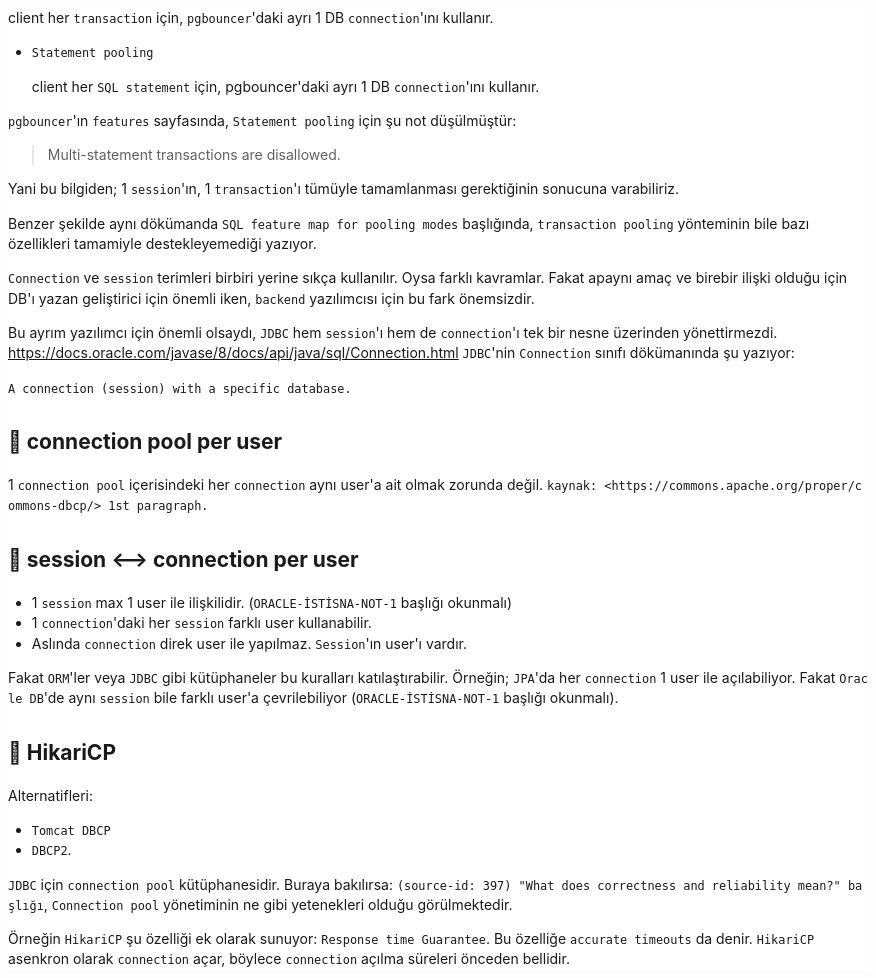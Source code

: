   client her `transaction` için, `pgbouncer`'daki ayrı 1 DB `connection`'ını kullanır.

- `Statement pooling`

  client her `SQL statement` için, pgbouncer'daki ayrı 1 DB `connection`'ını kullanır.

`pgbouncer`'ın `features` sayfasında, `Statement pooling` için şu not düşülmüştür:

> Multi-statement transactions are disallowed.

Yani bu bilgiden; 1 `session`'ın, 1 `transaction`'ı tümüyle tamamlanması gerektiğinin sonucuna varabiliriz.

Benzer şekilde aynı dökümanda `SQL feature map for pooling modes` başlığında, `transaction pooling` yönteminin bile bazı özellikleri tamamiyle destekleyemediği yazıyor.

`Connection` ve `session` terimleri birbiri yerine sıkça kullanılır. Oysa farklı kavramlar. Fakat apaynı amaç ve birebir ilişki olduğu için DB'ı yazan geliştirici için önemli iken, `backend` yazılımcısı için bu fark önemsizdir.

Bu ayrım yazılımcı için önemli olsaydı, `JDBC` hem `session`'ı hem de `connection`'ı tek bir nesne üzerinden yönettirmezdi. <https://docs.oracle.com/javase/8/docs/api/java/sql/Connection.html> `JDBC`'nin `Connection` sınıfı dökümanında şu yazıyor:

```text
A connection (session) with a specific database.
```

## 📌 connection pool per user

1 `connection pool` içerisindeki her `connection` aynı user'a ait olmak zorunda değil. `kaynak: <https://commons.apache.org/proper/commons-dbcp/> 1st paragraph.`

## 📌 session ⟷ connection per user

- 1 `session` max 1 user ile ilişkilidir. (`ORACLE-İSTİSNA-NOT-1` başlığı okunmalı)
- 1 `connection`'daki her `session` farklı user kullanabilir.
- Aslında `connection` direk user ile yapılmaz. `Session`'ın user'ı vardır.

Fakat `ORM`'ler veya `JDBC` gibi kütüphaneler bu kuralları katılaştırabilir. Örneğin; `JPA`'da her `connection` 1 user ile açılabiliyor. Fakat `Oracle DB`'de aynı `session` bile farklı user'a çevrilebiliyor (`ORACLE-İSTİSNA-NOT-1` başlığı okunmalı).

## 📌 HikariCP

Alternatifleri:

- `Tomcat DBCP`
- `DBCP2`.

`JDBC` için `connection pool` kütüphanesidir. Buraya bakılırsa: `(source-id: 397) "What does correctness and reliability mean?" başlığı`, `Connection pool` yönetiminin ne gibi yetenekleri olduğu görülmektedir.

Örneğin `HikariCP` şu özelliği ek olarak sunuyor: `Response time Guarantee`. Bu özelliğe `accurate timeouts` da denir. `HikariCP` asenkron olarak `connection` açar, böylece `connection` açılma süreleri önceden bellidir.
